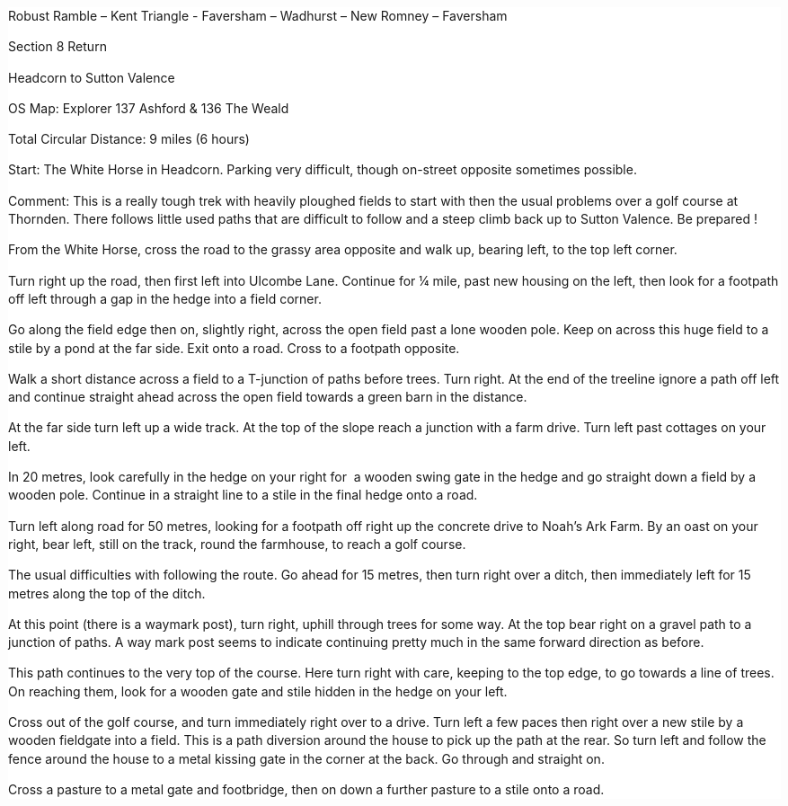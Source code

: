 Robust Ramble – Kent Triangle - Faversham – Wadhurst – New Romney – Faversham

Section 8 Return

Headcorn to Sutton Valence

OS Map: Explorer 137 Ashford & 136 The Weald

Total Circular Distance: 9 miles (6 hours)

Start: The White Horse in Headcorn. Parking very difficult, though on-street opposite sometimes possible.

Comment: This is a really tough trek with heavily ploughed fields to start with then the usual problems over a golf course at Thornden. There follows little used paths that are difficult to follow and a steep climb back up to Sutton Valence. Be prepared !

From the White Horse, cross the road to the grassy area opposite and walk up, bearing left, to the top left corner.

Turn right up the road, then first left into Ulcombe Lane. Continue for ¼ mile, past new housing on the left, then look for a footpath off left through a gap in the hedge into a field corner.

Go along the field edge then on, slightly right, across the open field past a lone wooden pole. Keep on across this huge field to a stile by a pond at the far side. Exit onto a road. Cross to a footpath opposite.

Walk a short distance across a field to a T-junction of paths before trees. Turn right. At the end of the treeline ignore a path off left and continue straight ahead across the open field towards a green barn in the distance.

At the far side turn left up a wide track. At the top of the slope reach a junction with a farm drive. Turn left past cottages on your left.

In 20 metres, look carefully in the hedge on your right for  a wooden swing gate in the hedge and go straight down a field by a wooden pole. Continue in a straight line to a stile in the final hedge onto a road.  

Turn left along road for 50 metres, looking for a footpath off right up the concrete drive to Noah’s Ark Farm. By an oast on your right, bear left, still on the track, round the farmhouse, to reach a golf course.

The usual difficulties with following the route. Go ahead for 15 metres, then turn right over a ditch, then immediately left for 15 metres along the top of the ditch.

At this point (there is a waymark post), turn right, uphill through trees for some way. At the top bear right on a gravel path to a junction of paths. A way mark post seems to indicate continuing pretty much in the same forward direction as before.

This path continues to the very top of the course. Here turn right with care, keeping to the top edge, to go towards a line of trees. On reaching them, look for a wooden gate and stile hidden in the hedge on your left.

Cross out of the golf course, and turn immediately right over to a drive. Turn left a few paces then right over a new stile by a wooden fieldgate into a field. This is a path diversion around the house to pick up the path at the rear. So turn left and follow the fence around the house to a metal kissing gate in the corner at the back. Go through and straight on.

Cross a pasture to a metal gate and footbridge, then on down a further pasture to a stile onto a road.
